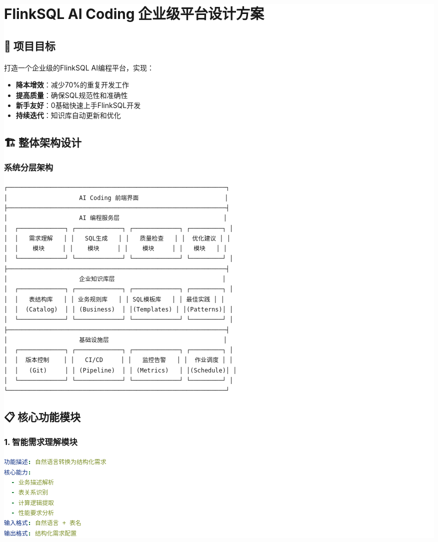 # FlinkSQL AI Coding 企业级平台设计方案

## 🎯 项目目标

打造一个企业级的FlinkSQL AI编程平台，实现：
- **降本增效**：减少70%的重复开发工作
- **提高质量**：确保SQL规范性和准确性
- **新手友好**：0基础快速上手FlinkSQL开发
- **持续迭代**：知识库自动更新和优化

## 🏗️ 整体架构设计

### 系统分层架构
```
┌─────────────────────────────────────────────────────────────┐
│                    AI Coding 前端界面                        │
├─────────────────────────────────────────────────────────────┤
│                    AI 编程服务层                             │
│  ┌─────────────┐ ┌─────────────┐ ┌─────────────┐ ┌─────────┐ │
│  │   需求理解   │ │   SQL生成   │ │   质量检查   │ │  优化建议 │ │
│  │    模块     │ │    模块     │ │    模块     │ │   模块   │ │
│  └─────────────┘ └─────────────┘ └─────────────┘ └─────────┘ │
├─────────────────────────────────────────────────────────────┤
│                    企业知识库层                              │
│  ┌─────────────┐ ┌─────────────┐ ┌─────────────┐ ┌─────────┐ │
│  │   表结构库   │ │ 业务规则库   │ │ SQL模板库   │ │ 最佳实践 │ │
│  │  (Catalog)  │ │ (Business)  │ │(Templates) │ │(Patterns)│ │
│  └─────────────┘ └─────────────┘ └─────────────┘ └─────────┘ │
├─────────────────────────────────────────────────────────────┤
│                    基础设施层                                │
│  ┌─────────────┐ ┌─────────────┐ ┌─────────────┐ ┌─────────┐ │
│  │  版本控制    │ │   CI/CD     │ │   监控告警   │ │  作业调度 │ │
│  │   (Git)     │ │ (Pipeline)  │ │ (Metrics)   │ │(Schedule)│ │
│  └─────────────┘ └─────────────┘ └─────────────┘ └─────────┘ │
└─────────────────────────────────────────────────────────────┘
```

## 📋 核心功能模块

### 1. 智能需求理解模块
```yaml
功能描述: 自然语言转换为结构化需求
核心能力:
  - 业务描述解析
  - 表关系识别  
  - 计算逻辑提取
  - 性能要求分析
输入格式: 自然语言 + 表名
输出格式: 结构化需求配置
```
